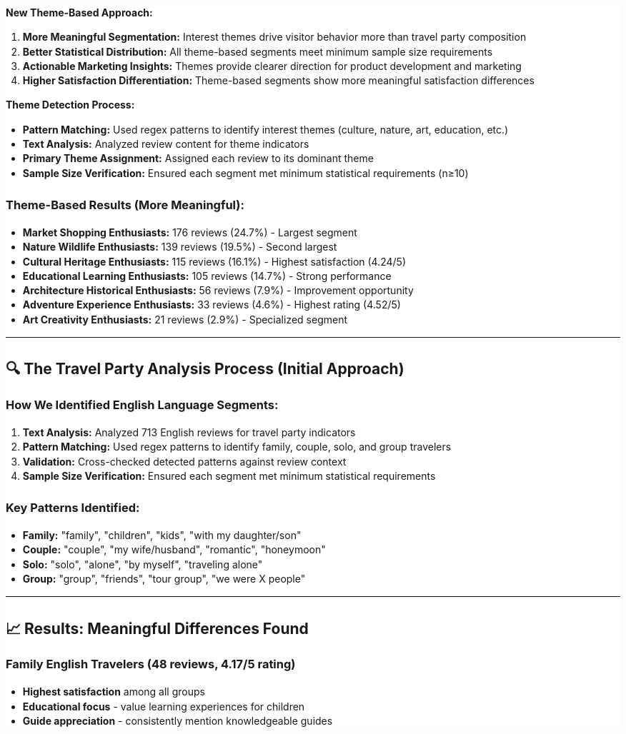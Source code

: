 **New Theme-Based Approach:**
1. **More Meaningful Segmentation:** Interest themes drive visitor behavior more than travel party composition
2. **Better Statistical Distribution:** All theme-based segments meet minimum sample size requirements
3. **Actionable Marketing Insights:** Themes provide clearer direction for product development and marketing
4. **Higher Satisfaction Differentiation:** Theme-based segments show more meaningful satisfaction differences

**Theme Detection Process:**
- **Pattern Matching:** Used regex patterns to identify interest themes (culture, nature, art, education, etc.)
- **Text Analysis:** Analyzed review content for theme indicators
- **Primary Theme Assignment:** Assigned each review to its dominant theme
- **Sample Size Verification:** Ensured each segment met minimum statistical requirements (n≥10)

### Theme-Based Results (More Meaningful):
- **Market Shopping Enthusiasts:** 176 reviews (24.7%) - Largest segment
- **Nature Wildlife Enthusiasts:** 139 reviews (19.5%) - Second largest
- **Cultural Heritage Enthusiasts:** 115 reviews (16.1%) - Highest satisfaction (4.24/5)
- **Educational Learning Enthusiasts:** 105 reviews (14.7%) - Strong performance
- **Architecture Historical Enthusiasts:** 56 reviews (7.9%) - Improvement opportunity
- **Adventure Experience Enthusiasts:** 33 reviews (4.6%) - Highest rating (4.52/5)
- **Art Creativity Enthusiasts:** 21 reviews (2.9%) - Specialized segment

---

## 🔍 The Travel Party Analysis Process (Initial Approach)

### How We Identified English Language Segments:

1. **Text Analysis:** Analyzed 713 English reviews for travel party indicators
2. **Pattern Matching:** Used regex patterns to identify family, couple, solo, and group travelers
3. **Validation:** Cross-checked detected patterns against review context
4. **Sample Size Verification:** Ensured each segment met minimum statistical requirements

### Key Patterns Identified:
- **Family:** "family", "children", "kids", "with my daughter/son"
- **Couple:** "couple", "my wife/husband", "romantic", "honeymoon"
- **Solo:** "solo", "alone", "by myself", "traveling alone"
- **Group:** "group", "friends", "tour group", "we were X people"

---

## 📈 Results: Meaningful Differences Found

### Family English Travelers (48 reviews, 4.17/5 rating)
- **Highest satisfaction** among all groups
- **Educational focus** - value learning experiences for children
- **Guide appreciation** - consistently mention knowledgeable guides
